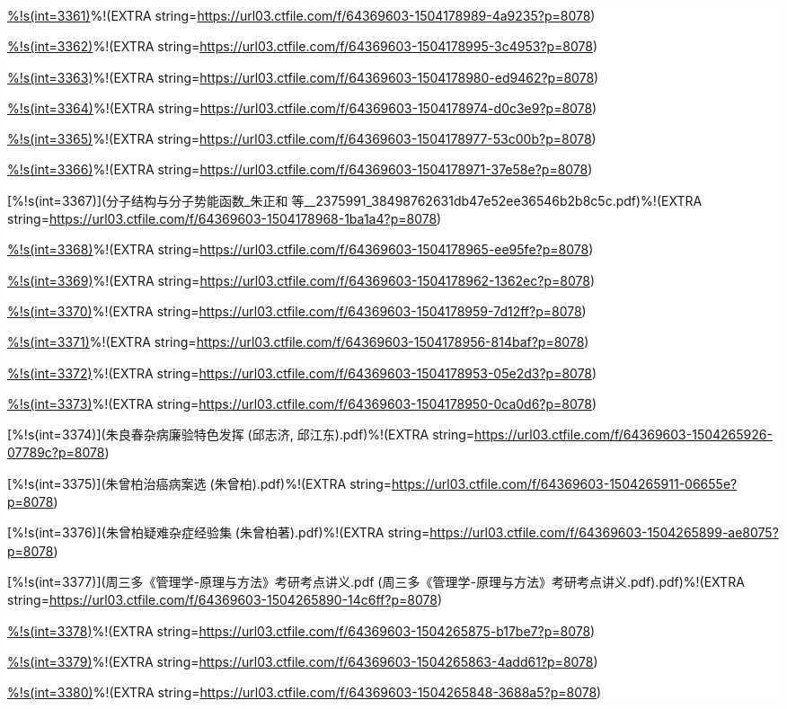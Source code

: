 [%!s(int=3361)](金刚经说什么_南懷瑾__2378236_f49837b1dbbd1fdd650e996ab99d1b38.mobi)%!(EXTRA string=https://url03.ctfile.com/f/64369603-1504178989-4a9235?p=8078)

[%!s(int=3362)](老子他说_南怀瑾__2378237_d6fe2b011ac98d66caef489bcc2b6142.mobi)%!(EXTRA string=https://url03.ctfile.com/f/64369603-1504178995-3c4953?p=8078)

[%!s(int=3363)](灰色系统理论及其应用_刘思峰__2375891_c17012926cca05c24a40b4b327f9d6c6.pdf)%!(EXTRA string=https://url03.ctfile.com/f/64369603-1504178980-ed9462?p=8078)

[%!s(int=3364)](佛经语录_佛教__2188341_0a677434ea8cfe5bc662cb40b59b14fd.rtf)%!(EXTRA string=https://url03.ctfile.com/f/64369603-1504178974-d0c3e9?p=8078)

[%!s(int=3365)](古兰经_马坚__2027798_d2eaf23e91dd235abd6f8d4f50cc668d.mobi)%!(EXTRA string=https://url03.ctfile.com/f/64369603-1504178977-53c00b?p=8078)

[%!s(int=3366)](分子振动光谱学_吴国桢__2375882_7574c77da02c8f73948530bcadb9ae62.pdf)%!(EXTRA string=https://url03.ctfile.com/f/64369603-1504178971-37e58e?p=8078)

[%!s(int=3367)](分子结构与分子势能函数_朱正和 等__2375991_38498762631db47e52ee36546b2b8c5c.pdf)%!(EXTRA string=https://url03.ctfile.com/f/64369603-1504178968-1ba1a4?p=8078)

[%!s(int=3368)](废都_贾平凹__2189166_8818e5b822e32235f98ccd22a2b7884c.epub)%!(EXTRA string=https://url03.ctfile.com/f/64369603-1504178965-ee95fe?p=8078)

[%!s(int=3369)](二十世纪西方文论评述_张隆溪__2028168_5cb9840b66d8441b465e9a436ed4cb77.pdf)%!(EXTRA string=https://url03.ctfile.com/f/64369603-1504178962-1362ec?p=8078)

[%!s(int=3370)](定量药物设计_季耀武__2375885_704eb247c492551ab8d9e9687ce8b90d.pdf)%!(EXTRA string=https://url03.ctfile.com/f/64369603-1504178959-7d12ff?p=8078)

[%!s(int=3371)](大饥荒：1959-1961年的中国人口_曹树基_时代国际出版有限公司_2027508_b393461fe3378177b199829f0780b7d7.pdf)%!(EXTRA string=https://url03.ctfile.com/f/64369603-1504178956-814baf?p=8078)

[%!s(int=3372)](百川入海—分销渠道决策_none__2375821_a6842c62cd1716d063b5282217e429f8.pdf)%!(EXTRA string=https://url03.ctfile.com/f/64369603-1504178953-05e2d3?p=8078)

[%!s(int=3373)](《海涅全集》（第二卷）_海涅__2379135_78583de675577441a621893255a563a0.pdf)%!(EXTRA string=https://url03.ctfile.com/f/64369603-1504178950-0ca0d6?p=8078)

[%!s(int=3374)](朱良春杂病廉验特色发挥 (邱志济, 邱江东).pdf)%!(EXTRA string=https://url03.ctfile.com/f/64369603-1504265926-07789c?p=8078)

[%!s(int=3375)](朱曾柏治癌病案选 (朱曾柏).pdf)%!(EXTRA string=https://url03.ctfile.com/f/64369603-1504265911-06655e?p=8078)

[%!s(int=3376)](朱曾柏疑难杂症经验集 (朱曾柏著).pdf)%!(EXTRA string=https://url03.ctfile.com/f/64369603-1504265899-ae8075?p=8078)

[%!s(int=3377)](周三多《管理学-原理与方法》考研考点讲义.pdf (周三多《管理学-原理与方法》考研考点讲义.pdf).pdf)%!(EXTRA string=https://url03.ctfile.com/f/64369603-1504265890-14c6ff?p=8078)

[%!s(int=3378)](重修政和经史证类备用本草.三十卷.宋.唐慎微编纂.曹孝忠等校勘.明万历九年金陵唐氏富春堂刊本.pdf)%!(EXTRA string=https://url03.ctfile.com/f/64369603-1504265875-b17be7?p=8078)

[%!s(int=3379)](重修政和经史证类备用本草.卷01至11.总三十卷.宋.唐慎微编纂.曹孝忠校.明万历十五年内府刊本.pdf)%!(EXTRA string=https://url03.ctfile.com/f/64369603-1504265863-4add61?p=8078)

[%!s(int=3380)](重修政和经史证类备用本草.30卷.宋.唐慎微撰.蒙古定宗四年张存惠晦明轩刻本.1957年人民卫生出版社影印本.pdf)%!(EXTRA string=https://url03.ctfile.com/f/64369603-1504265848-3688a5?p=8078)
